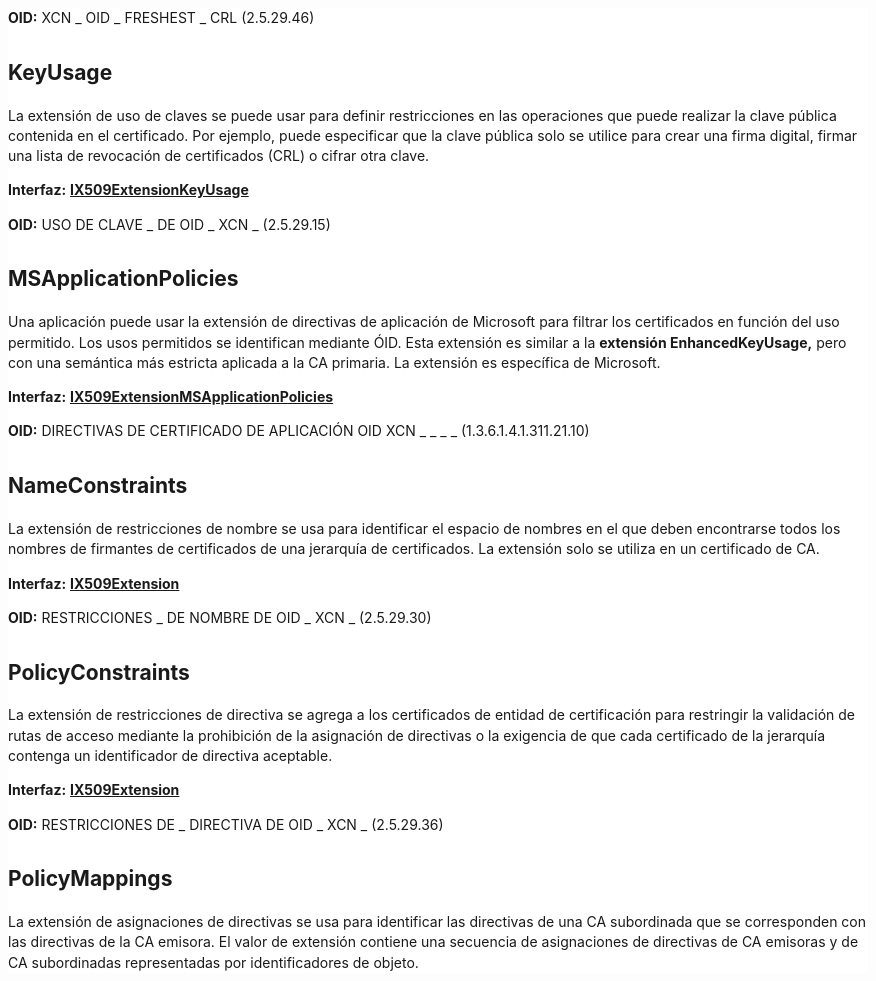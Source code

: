 **OID:** XCN \_ OID \_ FRESHEST \_ CRL (2.5.29.46)

## <a name="keyusage"></a>KeyUsage

La extensión de uso de claves se puede usar para definir restricciones en las operaciones que puede realizar la clave pública contenida en el certificado. Por ejemplo, puede especificar que la clave pública solo se utilice para crear una firma digital, firmar una lista de revocación de certificados (CRL) o cifrar otra clave.

**Interfaz:** [ **IX509ExtensionKeyUsage**](/windows/desktop/api/CertEnroll/nn-certenroll-ix509extensionkeyusage)

**OID:** USO DE CLAVE \_ DE OID \_ XCN \_ (2.5.29.15)

## <a name="msapplicationpolicies"></a>MSApplicationPolicies

Una aplicación puede usar la extensión de directivas de aplicación de Microsoft para filtrar los certificados en función del uso permitido. Los usos permitidos se identifican mediante ÓID. Esta extensión es similar a la **extensión EnhancedKeyUsage,** pero con una semántica más estricta aplicada a la CA primaria. La extensión es específica de Microsoft.

**Interfaz:** [ **IX509ExtensionMSApplicationPolicies**](/windows/desktop/api/CertEnroll/nn-certenroll-ix509extensionmsapplicationpolicies)

**OID:** DIRECTIVAS DE CERTIFICADO DE APLICACIÓN OID XCN \_ \_ \_ \_ (1.3.6.1.4.1.311.21.10)

## <a name="nameconstraints"></a>NameConstraints

La extensión de restricciones de nombre se usa para identificar el espacio de nombres en el que deben encontrarse todos los nombres de firmantes de certificados de una jerarquía de certificados. La extensión solo se utiliza en un certificado de CA.

**Interfaz:** [ **IX509Extension**](/windows/desktop/api/CertEnroll/nn-certenroll-ix509extension)

**OID:** RESTRICCIONES \_ DE NOMBRE DE OID \_ XCN \_ (2.5.29.30)

## <a name="policyconstraints"></a>PolicyConstraints

La extensión de restricciones de directiva se agrega a los certificados de entidad de certificación para restringir la validación de rutas de acceso mediante la prohibición de la asignación de directivas o la exigencia de que cada certificado de la jerarquía contenga un identificador de directiva aceptable.

**Interfaz:** [ **IX509Extension**](/windows/desktop/api/CertEnroll/nn-certenroll-ix509extension)

**OID:** RESTRICCIONES DE \_ DIRECTIVA DE OID \_ XCN \_ (2.5.29.36)

## <a name="policymappings"></a>PolicyMappings

La extensión de asignaciones de directivas se usa para identificar las directivas de una CA subordinada que se corresponden con las directivas de la CA emisora. El valor de extensión contiene una secuencia de asignaciones de directivas de CA emisoras y de CA subordinadas representadas por identificadores de objeto.
